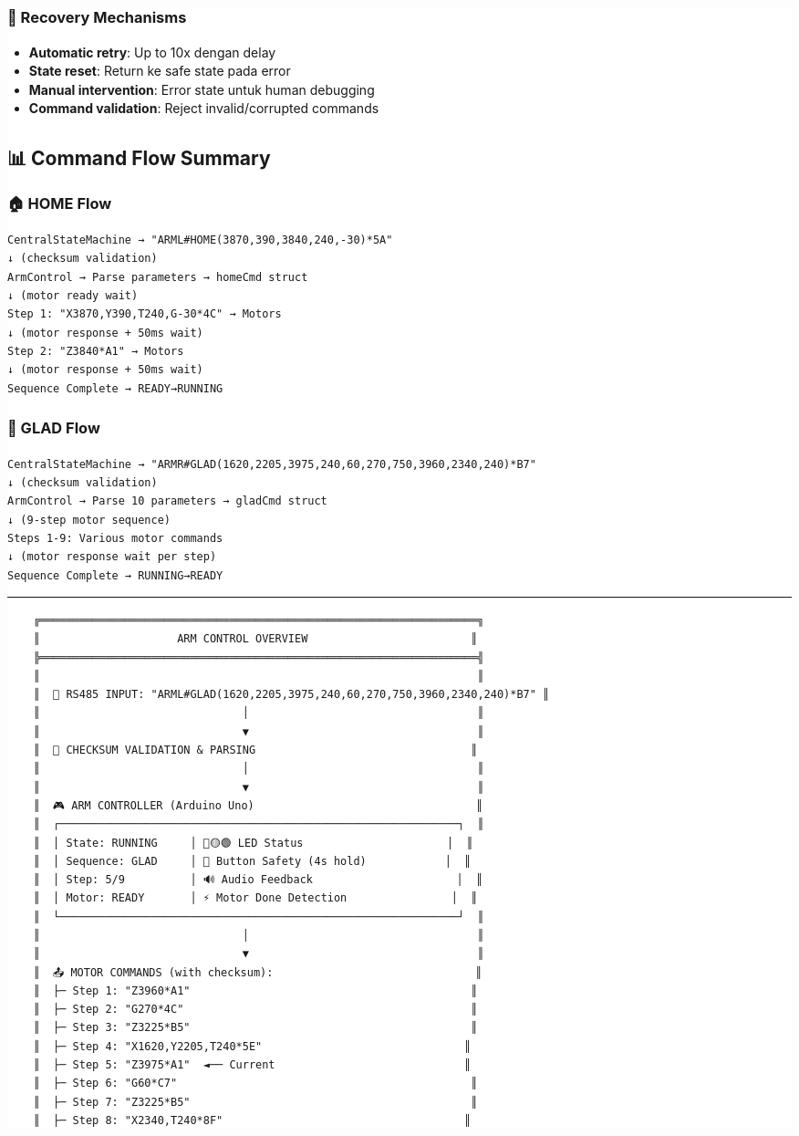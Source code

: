 ### 🔄 Recovery Mechanisms
- **Automatic retry**: Up to 10x dengan delay
- **State reset**: Return ke safe state pada error
- **Manual intervention**: Error state untuk human debugging
- **Command validation**: Reject invalid/corrupted commands

## 📊 Command Flow Summary

### 🏠 HOME Flow
```
CentralStateMachine → "ARML#HOME(3870,390,3840,240,-30)*5A"
↓ (checksum validation)
ArmControl → Parse parameters → homeCmd struct
↓ (motor ready wait)  
Step 1: "X3870,Y390,T240,G-30*4C" → Motors
↓ (motor response + 50ms wait)
Step 2: "Z3840*A1" → Motors  
↓ (motor response + 50ms wait)
Sequence Complete → READY→RUNNING
```

### 🤏 GLAD Flow  
```
CentralStateMachine → "ARMR#GLAD(1620,2205,3975,240,60,270,750,3960,2340,240)*B7"
↓ (checksum validation)
ArmControl → Parse 10 parameters → gladCmd struct
↓ (9-step motor sequence)
Steps 1-9: Various motor commands
↓ (motor response wait per step)
Sequence Complete → RUNNING→READY
```

---

```
    ╔═══════════════════════════════════════════════════════════════════╗
    ║                     ARM CONTROL OVERVIEW                         ║
    ╠═══════════════════════════════════════════════════════════════════╣
    ║                                                                   ║
    ║  📡 RS485 INPUT: "ARML#GLAD(1620,2205,3975,240,60,270,750,3960,2340,240)*B7" ║
    ║                               │                                   ║
    ║                               ▼                                   ║
    ║  🔐 CHECKSUM VALIDATION & PARSING                                 ║
    ║                               │                                   ║
    ║                               ▼                                   ║
    ║  🎮 ARM CONTROLLER (Arduino Uno)                                  ║
    ║  ┌─────────────────────────────────────────────────────────────┐  ║
    ║  │ State: RUNNING     │ 🔴🟡🟢 LED Status                      │  ║
    ║  │ Sequence: GLAD     │ 🔘 Button Safety (4s hold)            │  ║
    ║  │ Step: 5/9          │ 🔊 Audio Feedback                      │  ║
    ║  │ Motor: READY       │ ⚡ Motor Done Detection                │  ║
    ║  └─────────────────────────────────────────────────────────────┘  ║
    ║                               │                                   ║
    ║                               ▼                                   ║
    ║  📤 MOTOR COMMANDS (with checksum):                               ║
    ║  ├─ Step 1: "Z3960*A1"                                           ║
    ║  ├─ Step 2: "G270*4C"                                            ║
    ║  ├─ Step 3: "Z3225*B5"                                           ║
    ║  ├─ Step 4: "X1620,Y2205,T240*5E"                               ║
    ║  ├─ Step 5: "Z3975*A1"  ◄── Current                             ║
    ║  ├─ Step 6: "G60*C7"                                             ║
    ║  ├─ Step 7: "Z3225*B5"                                           ║
    ║  ├─ Step 8: "X2340,T240*8F"                                     ║
```